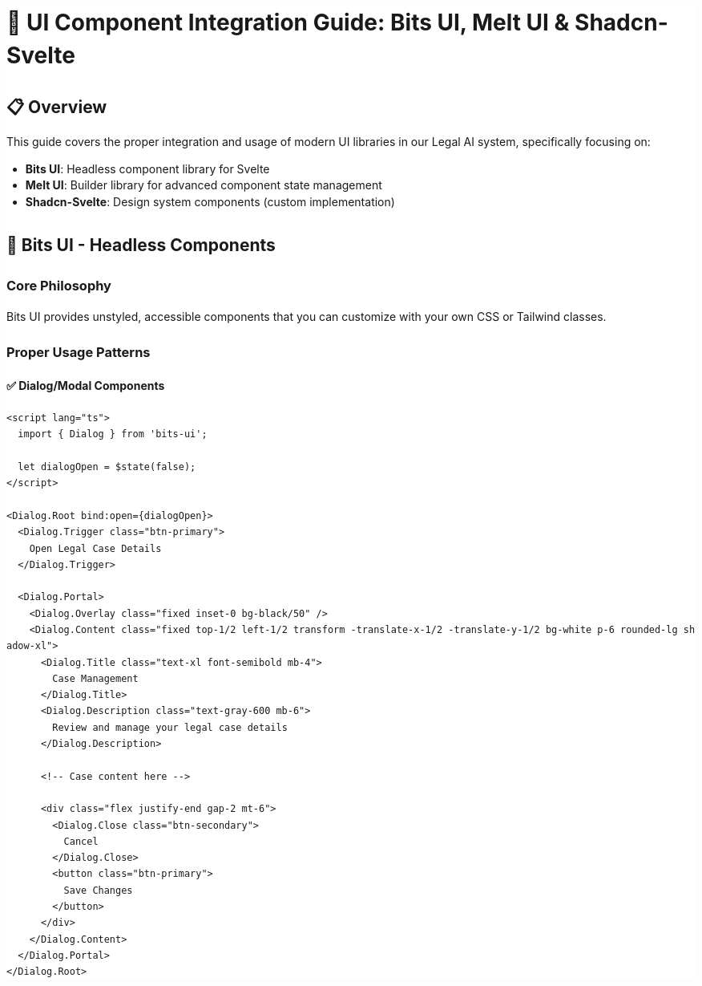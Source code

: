 # 🎨 UI Component Integration Guide: Bits UI, Melt UI & Shadcn-Svelte

## 📋 Overview

This guide covers the proper integration and usage of modern UI libraries in our Legal AI system, specifically focusing on:

- **Bits UI**: Headless component library for Svelte
- **Melt UI**: Builder library for advanced component state management
- **Shadcn-Svelte**: Design system components (custom implementation)

## 🧩 Bits UI - Headless Components

### Core Philosophy

Bits UI provides unstyled, accessible components that you can customize with your own CSS or Tailwind classes.

### Proper Usage Patterns

#### ✅ Dialog/Modal Components

```svelte
<script lang="ts">
  import { Dialog } from 'bits-ui';

  let dialogOpen = $state(false);
</script>

<Dialog.Root bind:open={dialogOpen}>
  <Dialog.Trigger class="btn-primary">
    Open Legal Case Details
  </Dialog.Trigger>

  <Dialog.Portal>
    <Dialog.Overlay class="fixed inset-0 bg-black/50" />
    <Dialog.Content class="fixed top-1/2 left-1/2 transform -translate-x-1/2 -translate-y-1/2 bg-white p-6 rounded-lg shadow-xl">
      <Dialog.Title class="text-xl font-semibold mb-4">
        Case Management
      </Dialog.Title>
      <Dialog.Description class="text-gray-600 mb-6">
        Review and manage your legal case details
      </Dialog.Description>

      <!-- Case content here -->

      <div class="flex justify-end gap-2 mt-6">
        <Dialog.Close class="btn-secondary">
          Cancel
        </Dialog.Close>
        <button class="btn-primary">
          Save Changes
        </button>
      </div>
    </Dialog.Content>
  </Dialog.Portal>
</Dialog.Root>
```
